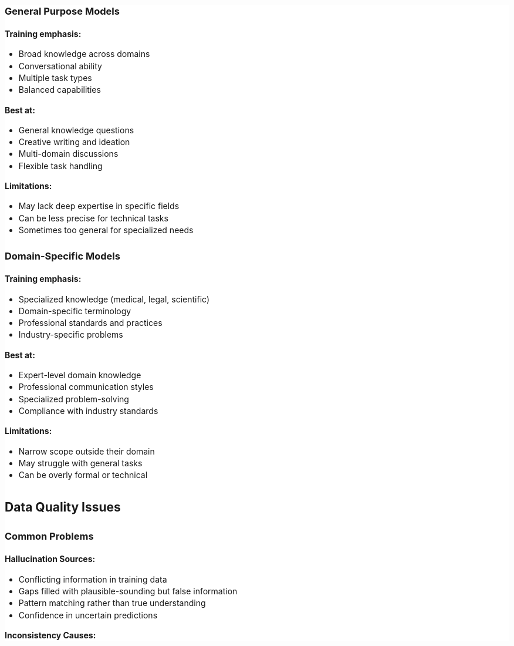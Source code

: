 ### General Purpose Models

**Training emphasis:**

- Broad knowledge across domains
- Conversational ability
- Multiple task types
- Balanced capabilities

**Best at:**

- General knowledge questions
- Creative writing and ideation
- Multi-domain discussions
- Flexible task handling

**Limitations:**

- May lack deep expertise in specific fields
- Can be less precise for technical tasks
- Sometimes too general for specialized needs

### Domain-Specific Models

**Training emphasis:**

- Specialized knowledge (medical, legal, scientific)
- Domain-specific terminology
- Professional standards and practices
- Industry-specific problems

**Best at:**

- Expert-level domain knowledge
- Professional communication styles
- Specialized problem-solving
- Compliance with industry standards

**Limitations:**

- Narrow scope outside their domain
- May struggle with general tasks
- Can be overly formal or technical

## Data Quality Issues

### Common Problems

**Hallucination Sources:**

- Conflicting information in training data
- Gaps filled with plausible-sounding but false information
- Pattern matching rather than true understanding
- Confidence in uncertain predictions

**Inconsistency Causes:**
